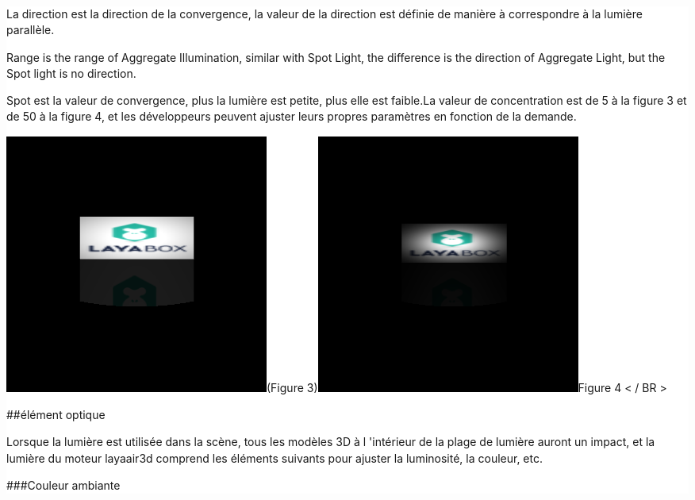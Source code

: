 La direction est la direction de la convergence, la valeur de la direction est définie de manière à correspondre à la lumière parallèle.

Range is the range of Aggregate Illumination, similar with Spot Light, the difference is the direction of Aggregate Light, but the Spot light is no direction.

Spot est la valeur de convergence, plus la lumière est petite, plus elle est faible.La valeur de concentration est de 5 à la figure 3 et de 50 à la figure 4, et les développeurs peuvent ajuster leurs propres paramètres en fonction de la demande.

![3](img/3.png)(Figure 3)![4](img/4.png)Figure 4 < / BR >



##élément optique

Lorsque la lumière est utilisée dans la scène, tous les modèles 3D à l 'intérieur de la plage de lumière auront un impact, et la lumière du moteur layaair3d comprend les éléments suivants pour ajuster la luminosité, la couleur, etc.

###Couleur ambiante
